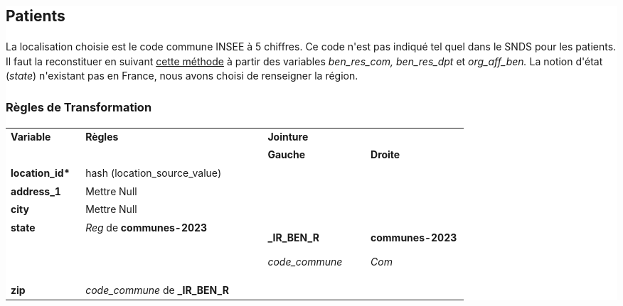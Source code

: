 ## Patients

La localisation choisie est le code commune INSEE à 5 chiffres. Ce code
n'est pas indiqué tel quel dans le SNDS pour les patients. Il faut la
reconstituer en suivant [cette
méthode](https://documentation-snds.health-data-hub.fr/fiches/localisation_geographique_beneficiaires.html#construction-de-la-localisation-dans-le-pmsi)
à partir des variables *ben_res_com, ben_res_dpt* et *org_aff_ben.* La
notion d'état (*state*) n'existant pas en France, nous avons choisi de
renseigner la région.

### Règles de Transformation

<table>
<colgroup>
<col style="width: 16%" />
<col style="width: 39%" />
<col style="width: 22%" />
<col style="width: 21%" />
</colgroup>
<tdead>
<tr class="header">
<td rowspan="2"><strong>Variable</strong></td>
<td rowspan="2"><strong>Règles</strong></td>
<td colspan="2"><strong>Jointure</strong></td>
</tr>
<tr class="odd">
<td><strong>Gauche</strong></td>
<td><strong>Droite</strong></td>
</tr>
<tr class="header">
<td><strong>location_id*</strong></td>
<td>hash (location_source_value)</td>
<td></td>
<td></td>
</tr>
<tr class="odd">
<td><strong>address_1</strong></td>
<td>Mettre Null</td>
<td></td>
<td></td>
</tr>
<tr class="header">
<td><strong>city</strong></td>
<td>Mettre Null</td>
<td></td>
<td></td>
</tr>
<tr class="odd">
<td><strong>state</strong></td>
<td><em>Reg</em> de <strong>communes-2023</strong></td>
<td><p><strong>_IR_BEN_R</strong></p>
<p><em>code_commune</em></p></td>
<td><p><strong>communes-2023</strong></p>
<p><em>Com</em></p></td>
</tr>
<tr class="header">
<td><strong>zip</strong></td>
<td><em>code_commune</em> de <strong>_IR_BEN_R</strong></td>
<td></td>
<td></td>
</tr>
<tr class="odd">